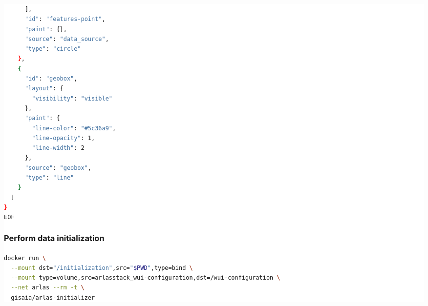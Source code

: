 ```bash
      ],
      "id": "features-point",
      "paint": {},
      "source": "data_source",
      "type": "circle"
    },
    {
      "id": "geobox",
      "layout": {
        "visibility": "visible"
      },
      "paint": {
        "line-color": "#5c36a9",
        "line-opacity": 1,
        "line-width": 2
      },
      "source": "geobox",
      "type": "line"
    }
  ]
}
EOF
```

### Perform data initialization

```bash
docker run \
  --mount dst="/initialization",src="$PWD",type=bind \
  --mount type=volume,src=arlasstack_wui-configuration,dst=/wui-configuration \
  --net arlas --rm -t \
  gisaia/arlas-initializer
```
